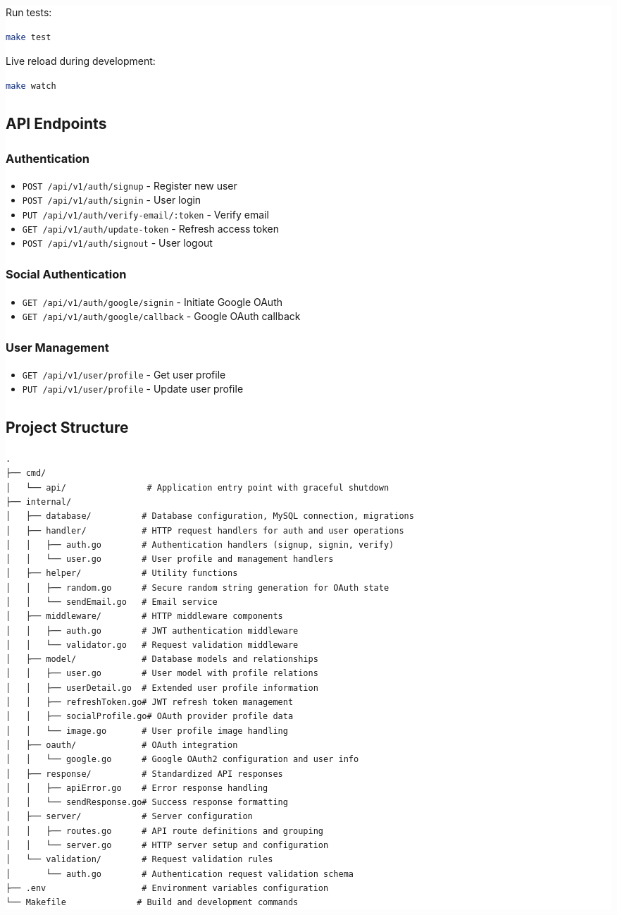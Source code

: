 Run tests:
```bash
make test
```

Live reload during development:
```bash
make watch
```

## API Endpoints

### Authentication
- `POST /api/v1/auth/signup` - Register new user
- `POST /api/v1/auth/signin` - User login
- `PUT /api/v1/auth/verify-email/:token` - Verify email
- `GET /api/v1/auth/update-token` - Refresh access token
- `POST /api/v1/auth/signout` - User logout

### Social Authentication
- `GET /api/v1/auth/google/signin` - Initiate Google OAuth
- `GET /api/v1/auth/google/callback` - Google OAuth callback

### User Management
- `GET /api/v1/user/profile` - Get user profile
- `PUT /api/v1/user/profile` - Update user profile

## Project Structure

```
.
├── cmd/
│   └── api/                # Application entry point with graceful shutdown
├── internal/
│   ├── database/          # Database configuration, MySQL connection, migrations
│   ├── handler/           # HTTP request handlers for auth and user operations
│   │   ├── auth.go        # Authentication handlers (signup, signin, verify)
│   │   └── user.go        # User profile and management handlers
│   ├── helper/            # Utility functions
│   │   ├── random.go      # Secure random string generation for OAuth state
│   │   └── sendEmail.go   # Email service 
│   ├── middleware/        # HTTP middleware components
│   │   ├── auth.go        # JWT authentication middleware
│   │   └── validator.go   # Request validation middleware
│   ├── model/             # Database models and relationships
│   │   ├── user.go        # User model with profile relations
│   │   ├── userDetail.go  # Extended user profile information
│   │   ├── refreshToken.go# JWT refresh token management
│   │   ├── socialProfile.go# OAuth provider profile data
│   │   └── image.go       # User profile image handling
│   ├── oauth/             # OAuth integration
│   │   └── google.go      # Google OAuth2 configuration and user info
│   ├── response/          # Standardized API responses
│   │   ├── apiError.go    # Error response handling
│   │   └── sendResponse.go# Success response formatting
│   ├── server/            # Server configuration
│   │   ├── routes.go      # API route definitions and grouping
│   │   └── server.go      # HTTP server setup and configuration
│   └── validation/        # Request validation rules
│       └── auth.go        # Authentication request validation schema
├── .env                   # Environment variables configuration
└── Makefile              # Build and development commands
```
